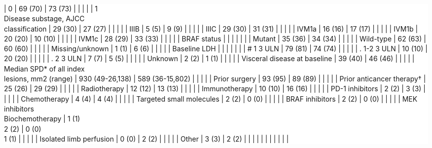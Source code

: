 | 0                                                               | 69 (70)                                                 | 73 (73)                 |  |  |  |
| 1<br>Disease substage, AJCC<br>classification                   | 29 (30)                                                 | 27 (27)                 |  |  |  |
| IIIB                                                            | 5 (5)                                                   | 9 (9)                   |  |  |  |
| IIIC                                                            | 29 (30)                                                 | 31 (31)                 |  |  |  |
| IVM1a                                                           | 16 (16)                                                 | 17 (17)                 |  |  |  |
| IVM1b                                                           | 20 (20)                                                 | 10 (10)                 |  |  |  |
| IVM1c                                                           | 28 (29)                                                 | 33 (33)                 |  |  |  |
| BRAF status                                                     |                                                         |                         |  |  |  |
| Mutant                                                          | 35 (36)                                                 | 34 (34)                 |  |  |  |
| Wild-type                                                       | 62 (63)                                                 | 60 (60)                 |  |  |  |
| Missing/unknown                                                 | 1 (1)                                                   | 6 (6)                   |  |  |  |
| Baseline LDH                                                    |                                                         |                         |  |  |  |
| # 1 3 ULN                                                       | 79 (81)                                                 | 74 (74)                 |  |  |  |
| . 1-2 3 ULN                                                     | 10 (10)                                                 | 20 (20)                 |  |  |  |
| . 2 3 ULN                                                       | 7 (7)                                                   | 5 (5)                   |  |  |  |
| Unknown                                                         | 2 (2)                                                   | 1 (1)                   |  |  |  |
| Visceral disease at baseline                                    | 39 (40)                                                 | 46 (46)                 |  |  |  |
| Median SPD* of all index<br>lesions, mm2 (range)                | 930 (49-26,138)                                         | 589 (36-15,802)         |  |  |  |
| Prior surgery                                                   | 93 (95)                                                 | 89 (89)                 |  |  |  |
| Prior anticancer therapy†                                       | 25 (26)                                                 | 29 (29)                 |  |  |  |
| Radiotherapy                                                    | 12 (12)                                                 | 13 (13)                 |  |  |  |
| Immunotherapy                                                   | 10 (10)                                                 | 16 (16)                 |  |  |  |
| PD-1 inhibitors                                                 | 2 (2)                                                   | 3 (3)                   |  |  |  |
| Chemotherapy                                                    | 4 (4)                                                   | 4 (4)                   |  |  |  |
| Targeted small molecules                                        | 2 (2)                                                   | 0 (0)                   |  |  |  |
| BRAF inhibitors                                                 | 2 (2)                                                   | 0 (0)                   |  |  |  |
| MEK inhibitors<br>Biochemotherapy                               | 1 (1)<br>2 (2)                                          | 0 (0)<br>1 (1)          |  |  |  |
| Isolated limb perfusion                                         | 0 (0)                                                   | 2 (2)                   |  |  |  |
| Other                                                           | 3 (3)                                                   | 2 (2)                   |  |  |  |
|                                                                 |                                                         |                         |  |  |  |
